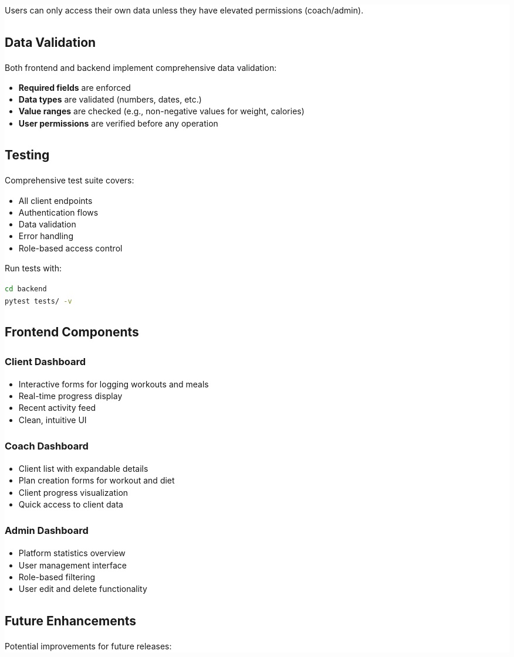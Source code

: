 Users can only access their own data unless they have elevated permissions (coach/admin).

## Data Validation

Both frontend and backend implement comprehensive data validation:

- **Required fields** are enforced
- **Data types** are validated (numbers, dates, etc.)
- **Value ranges** are checked (e.g., non-negative values for weight, calories)
- **User permissions** are verified before any operation

## Testing

Comprehensive test suite covers:

- All client endpoints
- Authentication flows
- Data validation
- Error handling
- Role-based access control

Run tests with:
```bash
cd backend
pytest tests/ -v
```

## Frontend Components

### Client Dashboard
- Interactive forms for logging workouts and meals
- Real-time progress display
- Recent activity feed
- Clean, intuitive UI

### Coach Dashboard
- Client list with expandable details
- Plan creation forms for workout and diet
- Client progress visualization
- Quick access to client data

### Admin Dashboard
- Platform statistics overview
- User management interface
- Role-based filtering
- User edit and delete functionality

## Future Enhancements

Potential improvements for future releases:
